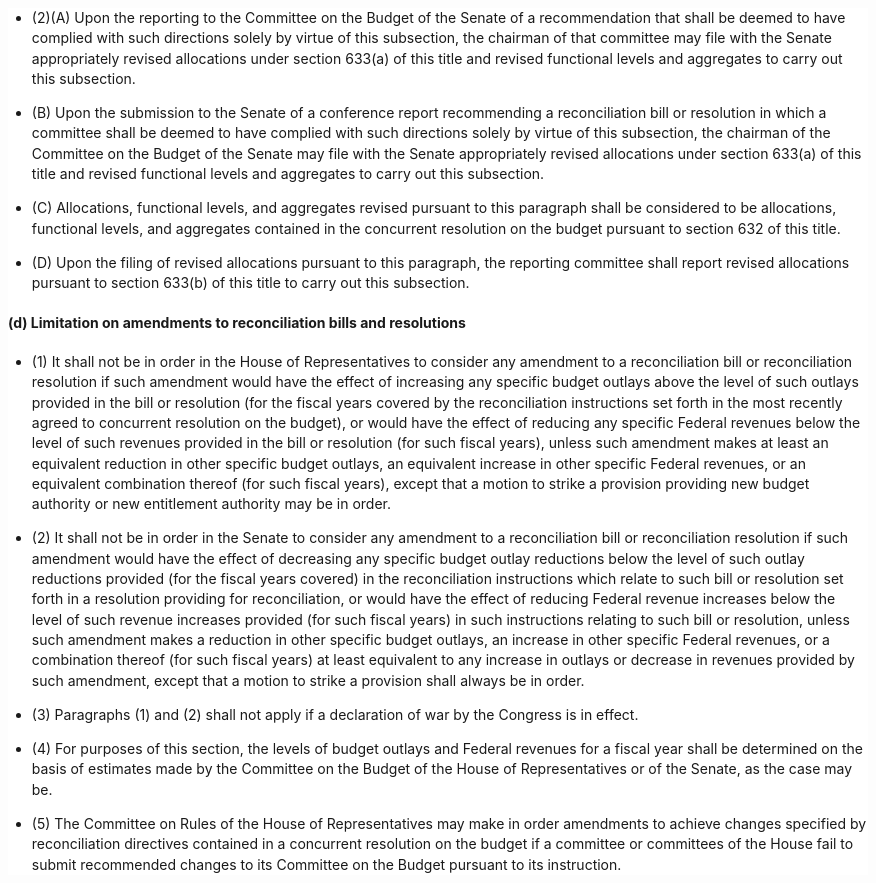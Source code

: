 
* (2)(A) Upon the reporting to the Committee on the Budget of the Senate of a recommendation that shall be deemed to have complied with such directions solely by virtue of this subsection, the chairman of that committee may file with the Senate appropriately revised allocations under section 633(a) of this title and revised functional levels and aggregates to carry out this subsection.

* (B) Upon the submission to the Senate of a conference report recommending a reconciliation bill or resolution in which a committee shall be deemed to have complied with such directions solely by virtue of this subsection, the chairman of the Committee on the Budget of the Senate may file with the Senate appropriately revised allocations under section 633(a) of this title and revised functional levels and aggregates to carry out this subsection.

* (C) Allocations, functional levels, and aggregates revised pursuant to this paragraph shall be considered to be allocations, functional levels, and aggregates contained in the concurrent resolution on the budget pursuant to section 632 of this title.

* (D) Upon the filing of revised allocations pursuant to this paragraph, the reporting committee shall report revised allocations pursuant to section 633(b) of this title to carry out this subsection.

#### (d) Limitation on amendments to reconciliation bills and resolutions
* (1) It shall not be in order in the House of Representatives to consider any amendment to a reconciliation bill or reconciliation resolution if such amendment would have the effect of increasing any specific budget outlays above the level of such outlays provided in the bill or resolution (for the fiscal years covered by the reconciliation instructions set forth in the most recently agreed to concurrent resolution on the budget), or would have the effect of reducing any specific Federal revenues below the level of such revenues provided in the bill or resolution (for such fiscal years), unless such amendment makes at least an equivalent reduction in other specific budget outlays, an equivalent increase in other specific Federal revenues, or an equivalent combination thereof (for such fiscal years), except that a motion to strike a provision providing new budget authority or new entitlement authority may be in order.

* (2) It shall not be in order in the Senate to consider any amendment to a reconciliation bill or reconciliation resolution if such amendment would have the effect of decreasing any specific budget outlay reductions below the level of such outlay reductions provided (for the fiscal years covered) in the reconciliation instructions which relate to such bill or resolution set forth in a resolution providing for reconciliation, or would have the effect of reducing Federal revenue increases below the level of such revenue increases provided (for such fiscal years) in such instructions relating to such bill or resolution, unless such amendment makes a reduction in other specific budget outlays, an increase in other specific Federal revenues, or a combination thereof (for such fiscal years) at least equivalent to any increase in outlays or decrease in revenues provided by such amendment, except that a motion to strike a provision shall always be in order.

* (3) Paragraphs (1) and (2) shall not apply if a declaration of war by the Congress is in effect.

* (4) For purposes of this section, the levels of budget outlays and Federal revenues for a fiscal year shall be determined on the basis of estimates made by the Committee on the Budget of the House of Representatives or of the Senate, as the case may be.

* (5) The Committee on Rules of the House of Representatives may make in order amendments to achieve changes specified by reconciliation directives contained in a concurrent resolution on the budget if a committee or committees of the House fail to submit recommended changes to its Committee on the Budget pursuant to its instruction.
